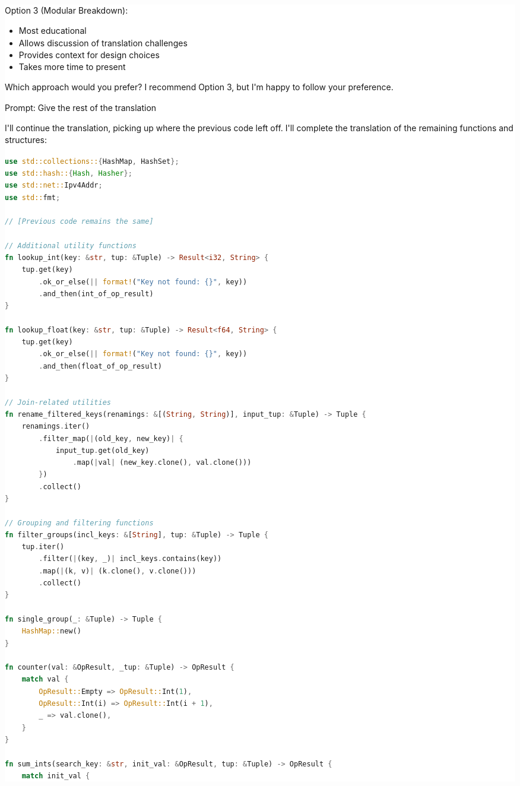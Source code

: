 Option 3 (Modular Breakdown):
- Most educational
- Allows discussion of translation challenges
- Provides context for design choices
- Takes more time to present

Which approach would you prefer? I recommend Option 3, but I'm happy to follow your preference.

Prompt: Give the rest of the translation

I'll continue the translation, picking up where the previous code left off. I'll complete the translation of the remaining functions and structures:

```rust
use std::collections::{HashMap, HashSet};
use std::hash::{Hash, Hasher};
use std::net::Ipv4Addr;
use std::fmt;

// [Previous code remains the same]

// Additional utility functions
fn lookup_int(key: &str, tup: &Tuple) -> Result<i32, String> {
    tup.get(key)
        .ok_or_else(|| format!("Key not found: {}", key))
        .and_then(int_of_op_result)
}

fn lookup_float(key: &str, tup: &Tuple) -> Result<f64, String> {
    tup.get(key)
        .ok_or_else(|| format!("Key not found: {}", key))
        .and_then(float_of_op_result)
}

// Join-related utilities
fn rename_filtered_keys(renamings: &[(String, String)], input_tup: &Tuple) -> Tuple {
    renamings.iter()
        .filter_map(|(old_key, new_key)| {
            input_tup.get(old_key)
                .map(|val| (new_key.clone(), val.clone()))
        })
        .collect()
}

// Grouping and filtering functions
fn filter_groups(incl_keys: &[String], tup: &Tuple) -> Tuple {
    tup.iter()
        .filter(|(key, _)| incl_keys.contains(key))
        .map(|(k, v)| (k.clone(), v.clone()))
        .collect()
}

fn single_group(_: &Tuple) -> Tuple {
    HashMap::new()
}

fn counter(val: &OpResult, _tup: &Tuple) -> OpResult {
    match val {
        OpResult::Empty => OpResult::Int(1),
        OpResult::Int(i) => OpResult::Int(i + 1),
        _ => val.clone(),
    }
}

fn sum_ints(search_key: &str, init_val: &OpResult, tup: &Tuple) -> OpResult {
    match init_val {
```